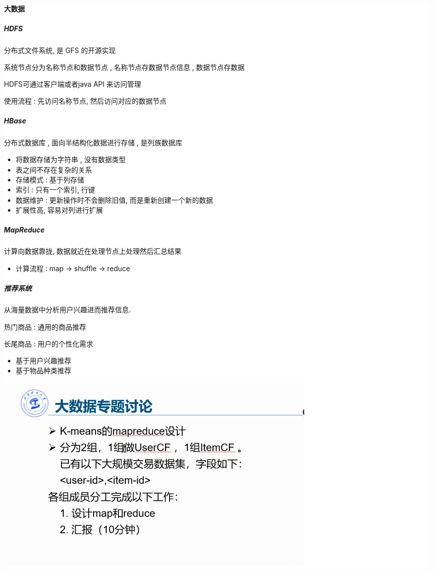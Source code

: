 #### 大数据

##### HDFS 

分布式文件系统, 是 GFS 的开源实现

系统节点分为名称节点和数据节点 , 名称节点存数据节点信息 , 数据节点存数据

HDFS可通过客户端或者java API 来访问管理

使用流程 : 先访问名称节点, 然后访问对应的数据节点

##### HBase

分布式数据库 , 面向半结构化数据进行存储 , 是列族数据库

* 将数据存储为字符串 , 没有数据类型
* 表之间不存在复杂的关系
* 存储模式 : 基于列存储
* 索引 : 只有一个索引, 行键
* 数据维护 : 更新操作时不会删除旧值, 而是重新创建一个新的数据
* 扩展性高, 容易对列进行扩展

##### MapReduce

计算向数据靠拢, 数据就近在处理节点上处理然后汇总结果

* 计算流程 : map -> shuffle -> reduce

##### 推荐系统

从海量数据中分析用户兴趣进而推荐信息.

热门商品 : 通用的商品推荐

长尾商品 : 用户的个性化需求

* 基于用户兴趣推荐
* 基于物品种类推荐

![](大数据作业.png)
